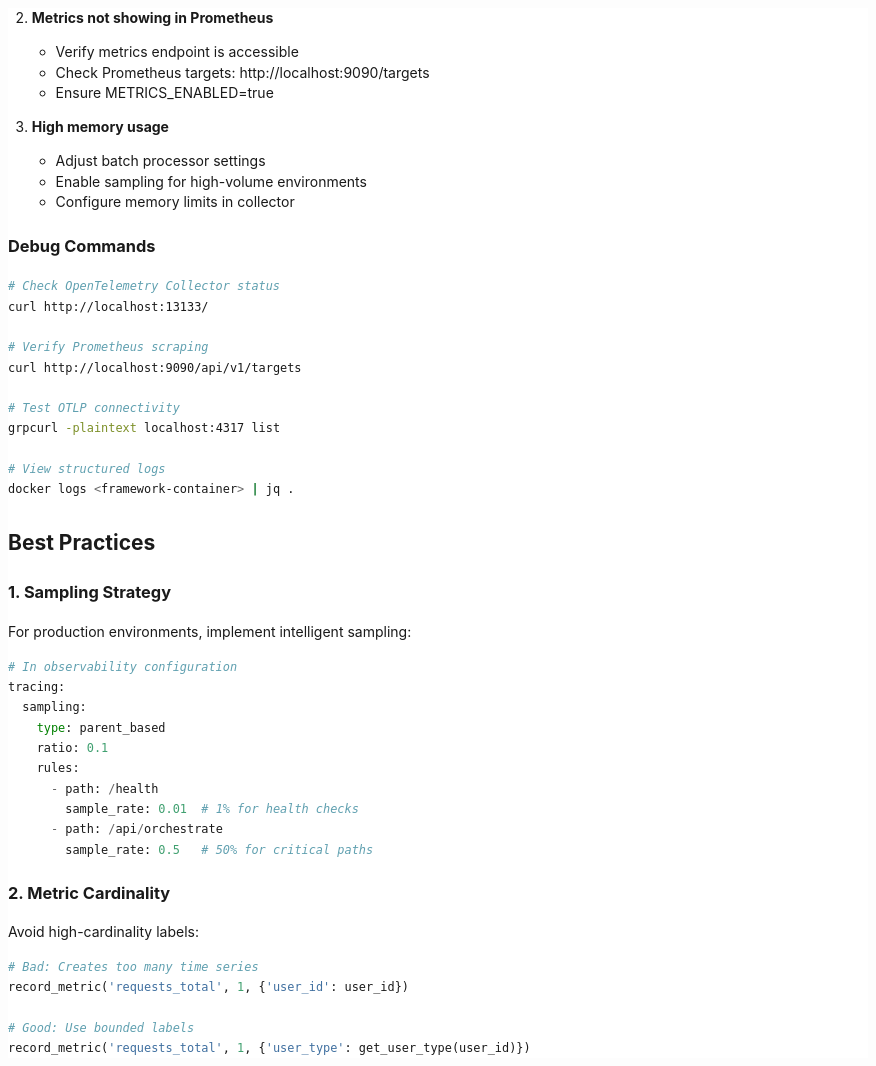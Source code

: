 2. **Metrics not showing in Prometheus**
   - Verify metrics endpoint is accessible
   - Check Prometheus targets: http://localhost:9090/targets
   - Ensure METRICS_ENABLED=true

3. **High memory usage**
   - Adjust batch processor settings
   - Enable sampling for high-volume environments
   - Configure memory limits in collector

### Debug Commands

```bash
# Check OpenTelemetry Collector status
curl http://localhost:13133/

# Verify Prometheus scraping
curl http://localhost:9090/api/v1/targets

# Test OTLP connectivity
grpcurl -plaintext localhost:4317 list

# View structured logs
docker logs <framework-container> | jq .
```

## Best Practices

### 1. Sampling Strategy

For production environments, implement intelligent sampling:

```python
# In observability configuration
tracing:
  sampling:
    type: parent_based
    ratio: 0.1
    rules:
      - path: /health
        sample_rate: 0.01  # 1% for health checks
      - path: /api/orchestrate
        sample_rate: 0.5   # 50% for critical paths
```

### 2. Metric Cardinality

Avoid high-cardinality labels:

```python
# Bad: Creates too many time series
record_metric('requests_total', 1, {'user_id': user_id})

# Good: Use bounded labels
record_metric('requests_total', 1, {'user_type': get_user_type(user_id)})
```
